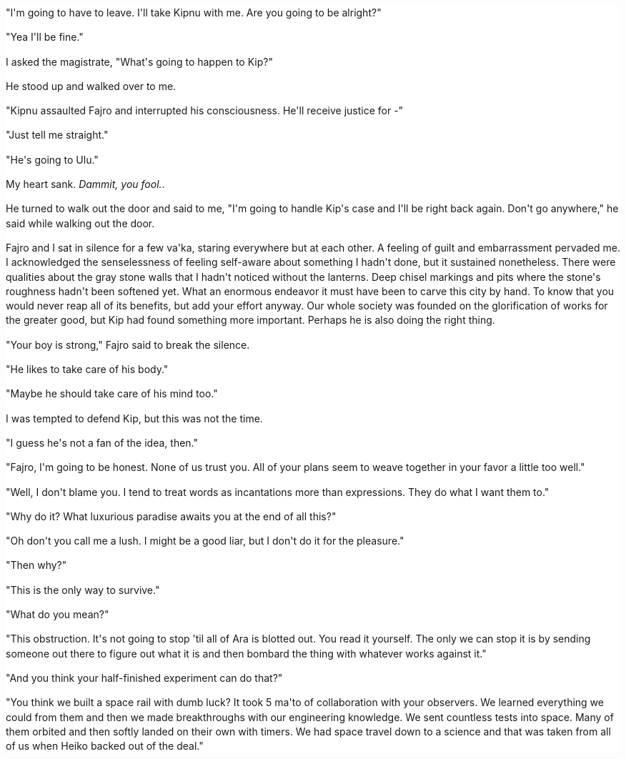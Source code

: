 "I'm going to have to leave. I'll take Kipnu with me. Are you going to be alright?"

"Yea I'll be fine."

I asked the magistrate, "What's going to happen to Kip?"

He stood up and walked over to me.

"Kipnu assaulted Fajro and interrupted his consciousness. He'll receive justice for -"

"Just tell me straight."

"He's going to Ulu."

My heart sank. *Dammit, you fool.*.

He turned to walk out the door and said to me, "I'm going to handle Kip's case and I'll be right back again. Don't go anywhere," he said while walking out the door.

Fajro and I sat in silence for a few va'ka, staring everywhere but at each other. A feeling of guilt and embarrassment pervaded me. I acknowledged the senselessness of feeling self-aware about something I hadn't done, but it sustained nonetheless. There were qualities about the gray stone walls that I hadn't noticed without the lanterns. Deep chisel markings and pits where the stone's roughness hadn't been softened yet. What an enormous endeavor it must have been to carve this city by hand. To know that you would never reap all of its benefits, but add your effort anyway. Our whole society was founded on the glorification of works for the greater good, but Kip had found something more important. Perhaps he is also doing the right thing.

"Your boy is strong," Fajro said to break the silence.

"He likes to take care of his body."

"Maybe he should take care of his mind too."

I was tempted to defend Kip, but this was not the time.

"I guess he's not a fan of the idea, then."

"Fajro, I'm going to be honest. None of us trust you. All of your plans seem to weave together in your favor a little too well."

"Well, I don't blame you. I tend to treat words as incantations more than expressions. They do what I want them to."

"Why do it? What luxurious paradise awaits you at the end of all this?"

"Oh don't you call me a lush. I might be a good liar, but I don't do it for the pleasure."

"Then why?"

"This is the only way to survive."

"What do you mean?"

"This obstruction. It's not going to stop 'til all of Ara is blotted out. You read it yourself. The only we can stop it is by sending someone out there to figure out what it is and then bombard the thing with whatever works against it."

"And you think your half-finished experiment can do that?"

"You think we built a space rail with dumb luck? It took 5 ma'to of collaboration with your observers. We learned everything we could from them and then we made breakthroughs with our engineering knowledge. We sent countless tests into space. Many of them orbited and then softly landed on their own with timers. We had space travel down to a science and that was taken from all of us when Heiko backed out of the deal."
